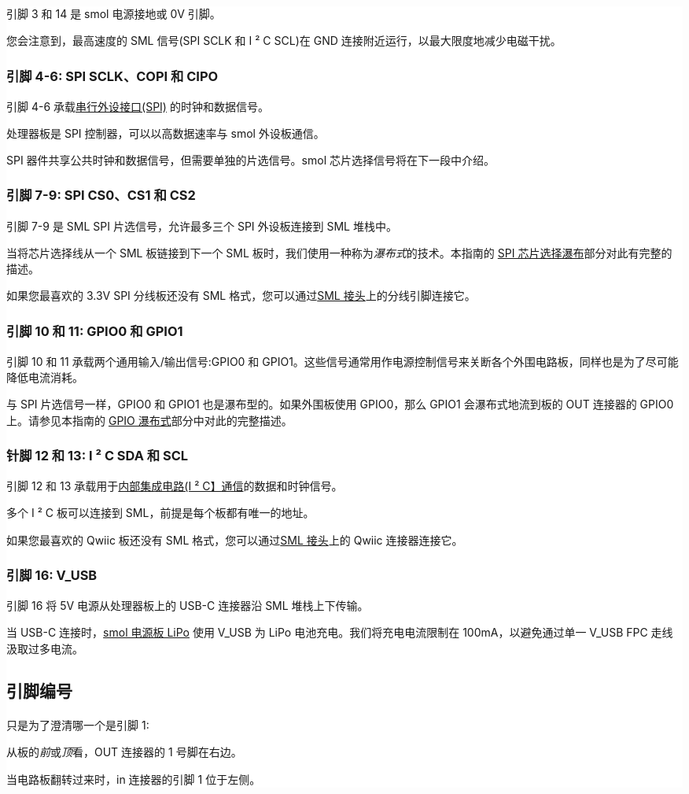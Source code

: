 引脚 3 和 14 是 smol 电源接地或 0V 引脚。

您会注意到，最高速度的 SML 信号(SPI SCLK 和 I ² C SCL)在 GND 连接附近运行，以最大限度地减少电磁干扰。

### 引脚 4-6: SPI SCLK、COPI 和 CIPO

引脚 4-6 承载[串行外设接口(SPI)](https://learn.sparkfun.com/tutorials/serial-peripheral-interface-spi) 的时钟和数据信号。

处理器板是 SPI 控制器，可以以高数据速率与 smol 外设板通信。

SPI 器件共享公共时钟和数据信号，但需要单独的片选信号。smol 芯片选择信号将在下一段中介绍。

### 引脚 7-9: SPI CS0、CS1 和 CS2

引脚 7-9 是 SML SPI 片选信号，允许最多三个 SPI 外设板连接到 SML 堆栈中。

当将芯片选择线从一个 SML 板链接到下一个 SML 板时，我们使用一种称为*瀑布式*的技术。本指南的 [SPI 芯片选择瀑布](https://learn.sparkfun.com/tutorials/sml-hookup-guide#spi-chip-select-waterfalling)部分对此有完整的描述。

如果您最喜欢的 3.3V SPI 分线板还没有 SML 格式，您可以通过[SML 接头](https://www.sparkfun.com/products/18620)上的分线引脚连接它。

### 引脚 10 和 11: GPIO0 和 GPIO1

引脚 10 和 11 承载两个通用输入/输出信号:GPIO0 和 GPIO1。这些信号通常用作电源控制信号来关断各个外围电路板，同样也是为了尽可能降低电流消耗。

与 SPI 片选信号一样，GPIO0 和 GPIO1 也是瀑布型的。如果外围板使用 GPIO0，那么 GPIO1 会瀑布式地流到板的 OUT 连接器的 GPIO0 上。请参见本指南的 [GPIO 瀑布式](https://learn.sparkfun.com/tutorials/sml-hookup-guide#gpio-waterfalling)部分中对此的完整描述。

### 针脚 12 和 13: I ² C SDA 和 SCL

引脚 12 和 13 承载用于[内部集成电路(I ² C】通信](https://learn.sparkfun.com/tutorials/i2c)的数据和时钟信号。

多个 I ² C 板可以连接到 SML，前提是每个板都有唯一的地址。

如果您最喜欢的 Qwiic 板还没有 SML 格式，您可以通过[SML 接头](https://www.sparkfun.com/products/18620)上的 Qwiic 连接器连接它。

### 引脚 16: V_USB

引脚 16 将 5V 电源从处理器板上的 USB-C 连接器沿 SML 堆栈上下传输。

当 USB-C 连接时，[smol 电源板 LiPo](https://www.sparkfun.com/products/18622) 使用 V_USB 为 LiPo 电池充电。我们将充电电流限制在 100mA，以避免通过单一 V_USB FPC 走线汲取过多电流。

## 引脚编号

只是为了澄清哪一个是引脚 1:

从板的*前*或*顶*看，OUT 连接器的 1 号脚在右边。

当电路板翻转过来时，in 连接器的引脚 1 位于左侧。
